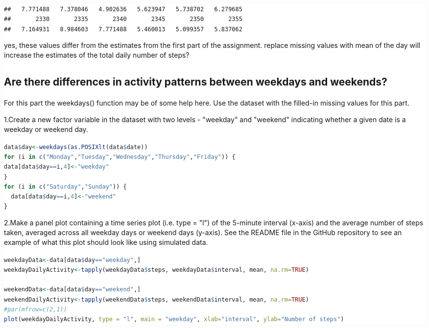 ```
##   7.771488   7.378046   4.902636   5.623947   5.738702   6.279685 
##       2330       2335       2340       2345       2350       2355 
##   7.164931   8.984603   7.771488   5.460013   5.099357   5.837062
```
yes,  these values differ from the estimates from the first part of the assignment. replace missing values with mean of the day will increase the estimates of the total daily number of steps?

## Are there differences in activity patterns between weekdays and weekends?

For this part the weekdays() function may be of some help here. Use the dataset with the filled-in missing values for this part.

1.Create a new factor variable in the dataset with two levels - "weekday" and "weekend" indicating whether a given date is a weekday or weekend day.

```r
data$day<-weekdays(as.POSIXlt(data$date))
for (i in c("Monday","Tuesday","Wednesday","Thursday","Friday")) {
data[data$day==i,4]<-"weekday"
}
for (i in c("Saturday","Sunday")) {
  data[data$day==i,4]<-"weekend"
}
```

2.Make a panel plot containing a time series plot (i.e. type = "l") of the 5-minute interval (x-axis) and the average number of steps taken, averaged across all weekday days or weekend days (y-axis). See the README file in the GitHub repository to see an example of what this plot should look like using simulated data.




```r
weekdayData<-data[data$day=="weekday",]
weekdayDailyActivity<-tapply(weekdayData$steps, weekdayData$interval, mean, na.rm=TRUE)

weekendData<-data[data$day=="weekend",]
weekendDailyActivity<-tapply(weekendData$steps, weekendData$interval, mean, na.rm=TRUE)
#par(mfrow=c(2,1))
plot(weekdayDailyActivity, type = "l", main = "weekday", xlab="interval", ylab="Number of steps")
```
